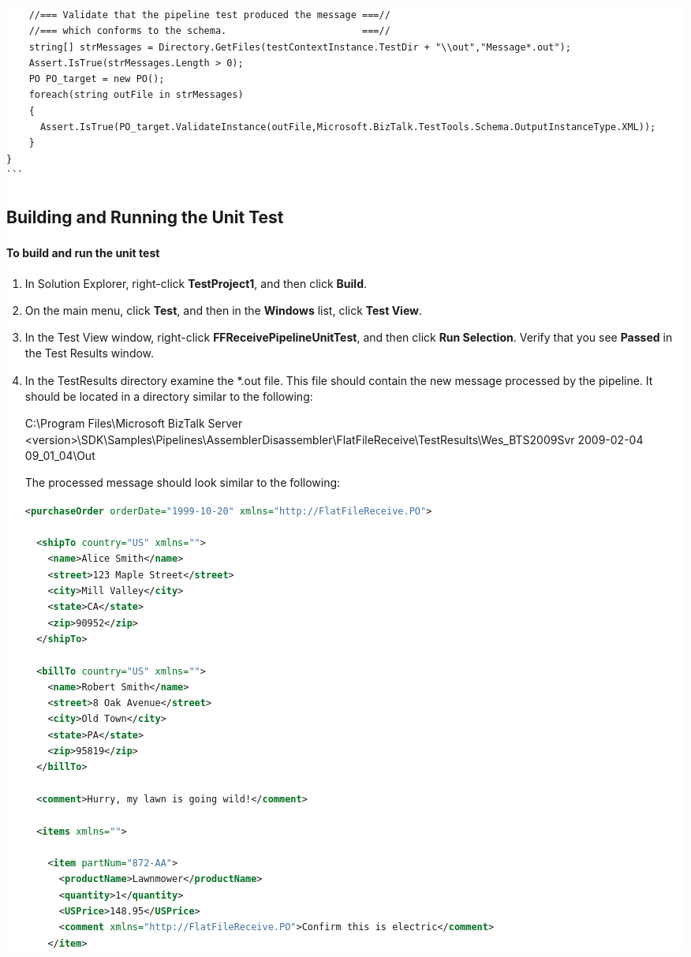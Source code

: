         //=== Validate that the pipeline test produced the message ===//
        //=== which conforms to the schema.                        ===//
        string[] strMessages = Directory.GetFiles(testContextInstance.TestDir + "\\out","Message*.out");
        Assert.IsTrue(strMessages.Length > 0);
        PO PO_target = new PO();
        foreach(string outFile in strMessages)
        {
          Assert.IsTrue(PO_target.ValidateInstance(outFile,Microsoft.BizTalk.TestTools.Schema.OutputInstanceType.XML));
        }
    }
    ```

## Building and Running the Unit Test

#### To build and run the unit test

1.  In Solution Explorer, right-click **TestProject1**, and then click **Build**.

2.  On the main menu, click **Test**, and then in the **Windows** list, click **Test View**.

3.  In the Test View window, right-click **FFReceivePipelineUnitTest**, and then click **Run Selection**. Verify that you see **Passed** in the Test Results window.

4.  In the TestResults directory examine the \*.out file. This file should contain the new message processed by the pipeline.  It should be located in a directory similar to the following:

     C:\Program Files\Microsoft BizTalk Server \<version\>\SDK\Samples\Pipelines\AssemblerDisassembler\FlatFileReceive\TestResults\Wes_BTS2009Svr 2009-02-04 09_01_04\Out

     The processed message should look similar to the following:

    ```xml
    <purchaseOrder orderDate="1999-10-20" xmlns="http://FlatFileReceive.PO">

      <shipTo country="US" xmlns="">
        <name>Alice Smith</name>
        <street>123 Maple Street</street>
        <city>Mill Valley</city>
        <state>CA</state>
        <zip>90952</zip>
      </shipTo>

      <billTo country="US" xmlns="">
        <name>Robert Smith</name>
        <street>8 Oak Avenue</street>
        <city>Old Town</city>
        <state>PA</state>
        <zip>95819</zip>
      </billTo>

      <comment>Hurry, my lawn is going wild!</comment>

      <items xmlns="">

        <item partNum="872-AA">
          <productName>Lawnmower</productName>
          <quantity>1</quantity>
          <USPrice>148.95</USPrice>
          <comment xmlns="http://FlatFileReceive.PO">Confirm this is electric</comment>
        </item>
